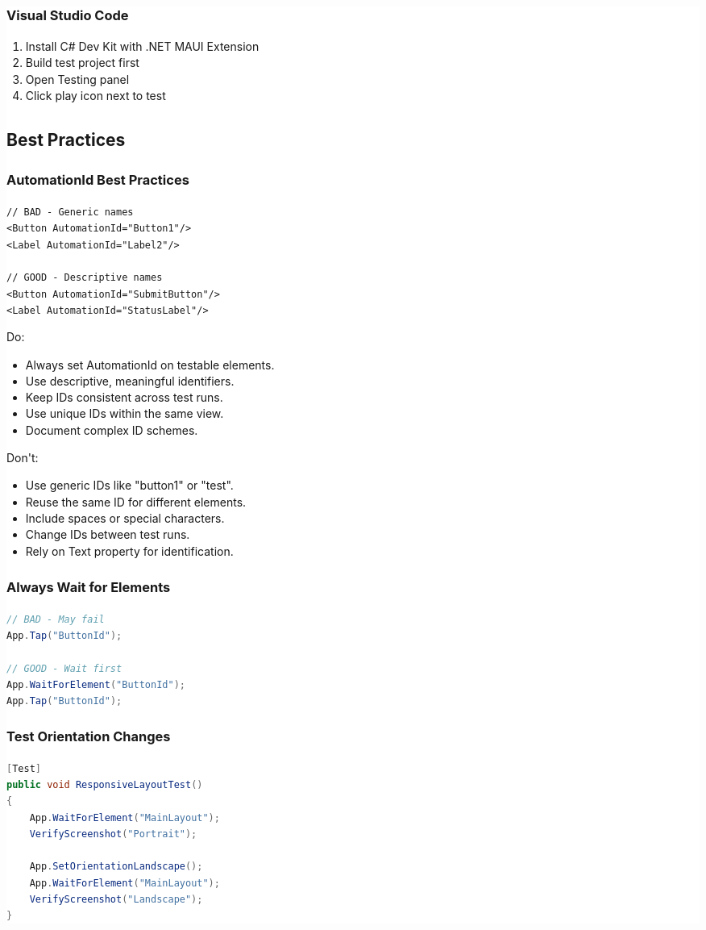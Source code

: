 ### Visual Studio Code

1. Install C# Dev Kit with .NET MAUI Extension
2. Build test project first
3. Open Testing panel
4. Click play icon next to test

## Best Practices

### AutomationId Best Practices

```xaml
// BAD - Generic names
<Button AutomationId="Button1"/>
<Label AutomationId="Label2"/>

// GOOD - Descriptive names
<Button AutomationId="SubmitButton"/>
<Label AutomationId="StatusLabel"/>
```

Do:

* Always set AutomationId on testable elements.
* Use descriptive, meaningful identifiers.
* Keep IDs consistent across test runs.
* Use unique IDs within the same view.
* Document complex ID schemes.

Don't:

* Use generic IDs like "button1" or "test".
* Reuse the same ID for different elements.
* Include spaces or special characters.
* Change IDs between test runs.
* Rely on Text property for identification.

### Always Wait for Elements

```csharp
// BAD - May fail
App.Tap("ButtonId");

// GOOD - Wait first
App.WaitForElement("ButtonId");
App.Tap("ButtonId");
```

### Test Orientation Changes

```csharp
[Test]
public void ResponsiveLayoutTest()
{
    App.WaitForElement("MainLayout");
    VerifyScreenshot("Portrait");

    App.SetOrientationLandscape();
    App.WaitForElement("MainLayout");
    VerifyScreenshot("Landscape");
}
```
